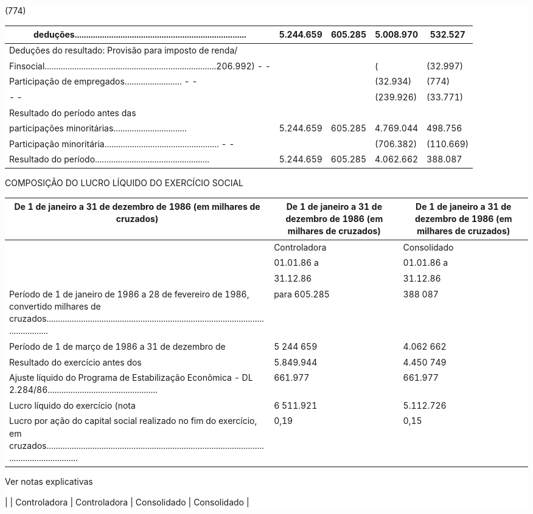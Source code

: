 (774)

| deduções...........................................................................              | 5.244.659   | 605.285   | 5.008.970   | 532.527   |
|--------------------------------------------------------------------------------------------------|-------------|-----------|-------------|-----------|
| Deduções do resultado: Provisão para imposto de renda/                                           |             |           |             |           |
| Finsocial...........................................................................206.992) - - |             |           | (           | (32.997)  |
| Participação de empregados......................... - -                                          |             |           | (32.934)    | (774)     |
| - -                                                                                              |             |           | (239.926)   | (33.771)  |
| Resultado do período antes das                                                                   |             |           |             |           |
| participações minoritárias................................                                       | 5.244.659   | 605.285   | 4.769.044   | 498.756   |
| Participação minoritária.................................................. - -                   |             |           | (706.382)   | (110.669) |
| Resultado do período..................................................                           | 5.244.659   | 605.285   | 4.062.662   | 388.087   |

COMPOSIÇÃO DO LUCRO LÍQUIDO DO EXERCÍCIO SOCIAL

| De 1 de janeiro a 31 de dezembro de 1986 (em milhares de cruzados)                                                                                                                                         | De 1 de janeiro a 31 de dezembro de 1986 (em milhares de cruzados)   | De 1 de janeiro a 31 de dezembro de 1986 (em milhares de cruzados)   |
|------------------------------------------------------------------------------------------------------------------------------------------------------------------------------------------------------------|----------------------------------------------------------------------|----------------------------------------------------------------------|
|                                                                                                                                                                                                            | Controladora                                                         | Consolidado                                                          |
|                                                                                                                                                                                                            | 01.01.86 a                                                           | 01.01.86 a                                                           |
|                                                                                                                                                                                                            | 31.12.86                                                             | 31.12.86                                                             |
| Período de 1 de janeiro de 1986 a 28 de fevereiro de 1986, convertido milhares de cruzados................................................................................................................ | para 605.285                                                         | 388 087                                                              |
| Período de 1 de março de 1986 a 31 de dezembro de                                                                                                                                                          | 5 244 659                                                            | 4.062 662                                                            |
| Resultado do exercício antes dos                                                                                                                                                                           | 5.849.944                                                            | 4.450 749                                                            |
| Ajuste líquido do Programa de Estabilização Econômica - DL 2.284/86................................................                                                                                        | 661.977                                                              | 661.977                                                              |
| Lucro líquido do exercício (nota                                                                                                                                                                           | 6 511.921                                                            | 5.112.726                                                            |
| Lucro por ação do capital social realizado no fim do exercício, em cruzados.............................................................................................................................   | 0,19                                                                 | 0,15                                                                 |

Ver notas explicativas

|                                                                                                                                                              | Controladora                | Controladora                    | Consolidado                 | Consolidado                     |